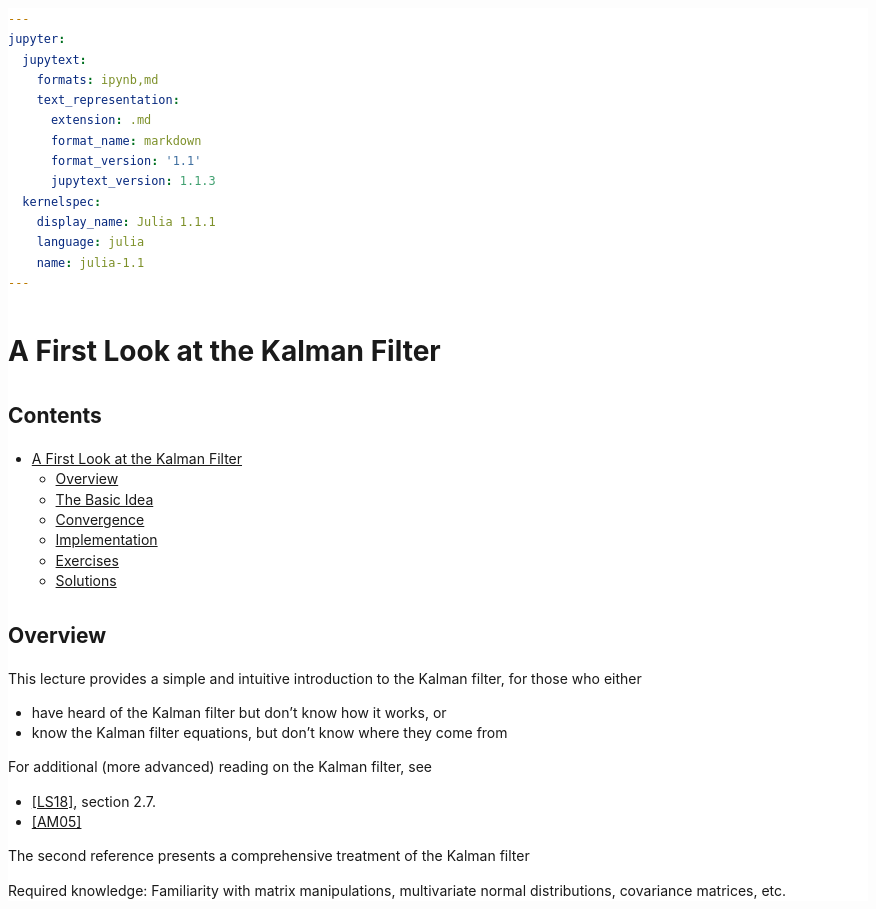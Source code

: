 ```yaml
---
jupyter:
  jupytext:
    formats: ipynb,md
    text_representation:
      extension: .md
      format_name: markdown
      format_version: '1.1'
      jupytext_version: 1.1.3
  kernelspec:
    display_name: Julia 1.1.1
    language: julia
    name: julia-1.1
---
```



# A First Look at the Kalman Filter


<a id='index-0'></a>


## Contents

- [A First Look at the Kalman Filter](#A-First-Look-at-the-Kalman-Filter)  
  - [Overview](#Overview)  
  - [The Basic Idea](#The-Basic-Idea)  
  - [Convergence](#Convergence)  
  - [Implementation](#Implementation)  
  - [Exercises](#Exercises)  
  - [Solutions](#Solutions)  


## Overview

This lecture provides a simple and intuitive introduction to the Kalman filter, for those who either

- have heard of the Kalman filter but don’t know how it works, or  
- know the Kalman filter equations, but don’t know where they come from  


For additional (more advanced) reading on the Kalman filter, see

- [[LS18]](https://lectures.quantecon.org/jl/zreferences.html#ljungqvist2012), section 2.7.  
- [[AM05]](https://lectures.quantecon.org/jl/zreferences.html#andersonmoore2005)  


The second reference presents a  comprehensive treatment of the Kalman filter

Required knowledge: Familiarity with matrix manipulations, multivariate normal distributions, covariance matrices, etc.
